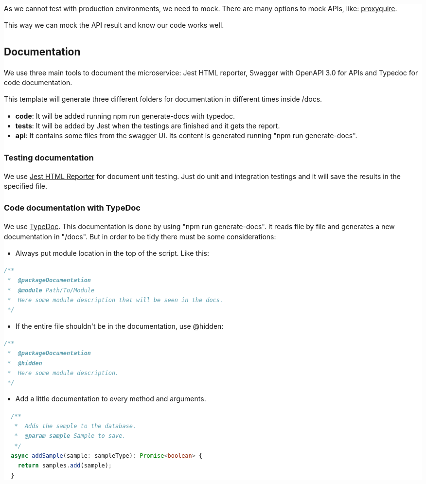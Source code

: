 As we cannot test with production environments, we need to mock.
There are many options to mock APIs, like: [proxyquire](https://www.npmjs.com/package/proxyquire).

This way we can mock the API result and know our code works well.

## Documentation

We use three main tools to document the microservice: Jest HTML reporter, Swagger with OpenAPI 3.0 for APIs and Typedoc for code documentation.

This template will generate three different folders for documentation in different times inside /docs.

- **code**: It will be added running npm run generate-docs with typedoc.
- **tests**: It will be added by Jest when the testings are finished and it gets the report.
- **api**: It contains some files from the swagger UI. Its content is generated running "npm run generate-docs".

### Testing documentation

We use [Jest HTML Reporter](https://www.npmjs.com/package/jest-html-reporter) for document unit testing.
Just do unit and integration testings and it will save the results in the specified file.

### Code documentation with TypeDoc

We use [TypeDoc](https://typedoc.org/). This documentation is done by using "npm run generate-docs". It reads file by file and generates a new documentation in "/docs". But in order to be tidy there must be some considerations:

- Always put module location in the top of the script. Like this:

```javascript
/**
 *  @packageDocumentation
 *  @module Path/To/Module
 *  Here some module description that will be seen in the docs.
 */
```

- If the entire file shouldn't be in the documentation, use @hidden:

```javascript
/**
 *  @packageDocumentation
 *  @hidden
 *  Here some module description.
 */
```

- Add a little documentation to every method and arguments.

```typescript
  /**
   *  Adds the sample to the database.
   *  @param sample Sample to save.
   */
  async addSample(sample: sampleType): Promise<boolean> {
    return samples.add(sample);
  }
```
